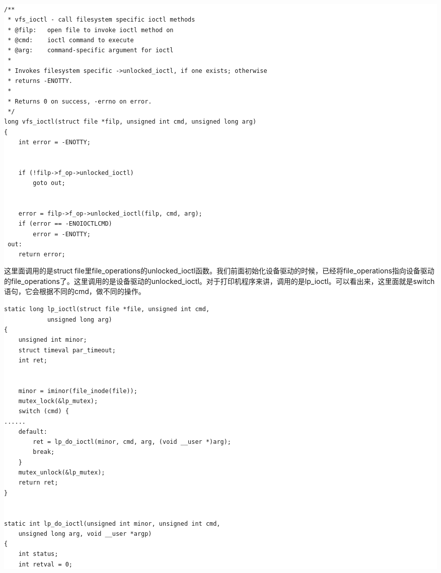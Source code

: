     
    
    /**
     * vfs_ioctl - call filesystem specific ioctl methods
     * @filp:	open file to invoke ioctl method on
     * @cmd:	ioctl command to execute
     * @arg:	command-specific argument for ioctl
     *
     * Invokes filesystem specific ->unlocked_ioctl, if one exists; otherwise
     * returns -ENOTTY.
     *
     * Returns 0 on success, -errno on error.
     */
    long vfs_ioctl(struct file *filp, unsigned int cmd, unsigned long arg)
    {
    	int error = -ENOTTY;
    
    
    	if (!filp->f_op->unlocked_ioctl)
    		goto out;
    
    
    	error = filp->f_op->unlocked_ioctl(filp, cmd, arg);
    	if (error == -ENOIOCTLCMD)
    		error = -ENOTTY;
     out:
    	return error;
    

这里面调用的是struct
file里file_operations的unlocked_ioctl函数。我们前面初始化设备驱动的时候，已经将file_operations指向设备驱动的file_operations了。这里调用的是设备驱动的unlocked_ioctl。对于打印机程序来讲，调用的是lp_ioctl。可以看出来，这里面就是switch语句，它会根据不同的cmd，做不同的操作。

    
    
    static long lp_ioctl(struct file *file, unsigned int cmd,
    			unsigned long arg)
    {
    	unsigned int minor;
    	struct timeval par_timeout;
    	int ret;
    
    
    	minor = iminor(file_inode(file));
    	mutex_lock(&lp_mutex);
    	switch (cmd) {
    ......
    	default:
    		ret = lp_do_ioctl(minor, cmd, arg, (void __user *)arg);
    		break;
    	}
    	mutex_unlock(&lp_mutex);
    	return ret;
    }
    
    
    static int lp_do_ioctl(unsigned int minor, unsigned int cmd,
    	unsigned long arg, void __user *argp)
    {
    	int status;
    	int retval = 0;
    